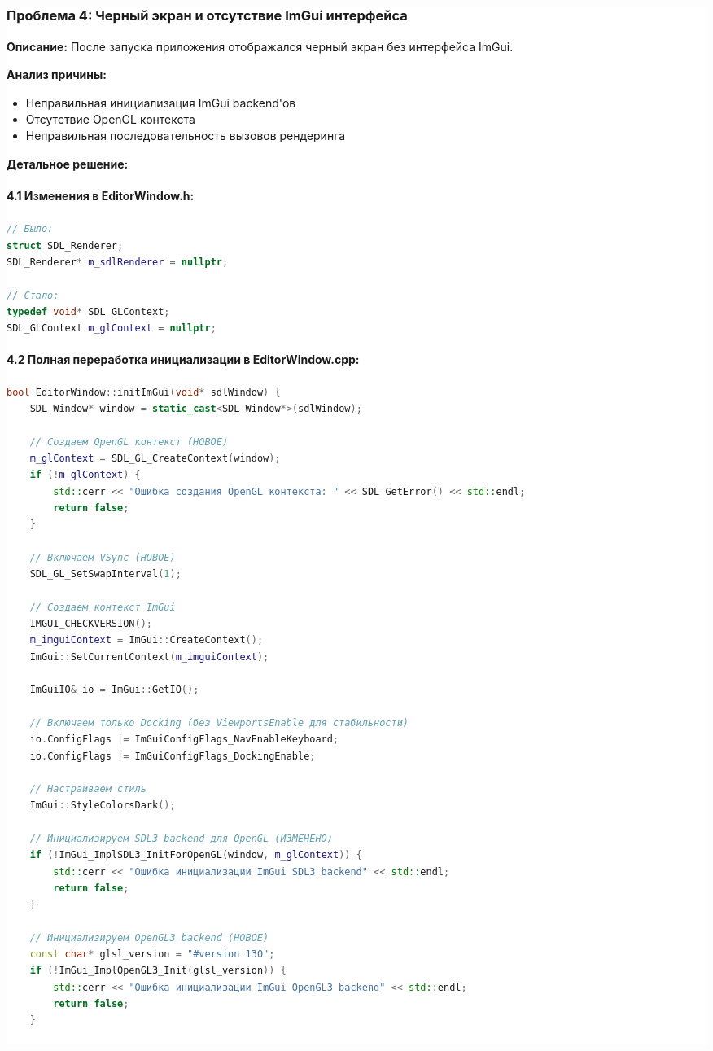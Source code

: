 
### Проблема 4: Черный экран и отсутствие ImGui интерфейса
**Описание:** После запуска приложения отображался черный экран без интерфейса ImGui.

**Анализ причины:**
- Неправильная инициализация ImGui backend'ов
- Отсутствие OpenGL контекста
- Неправильная последовательность вызовов рендеринга

**Детальное решение:**

#### 4.1 Изменения в EditorWindow.h:
```cpp
// Было:
struct SDL_Renderer;
SDL_Renderer* m_sdlRenderer = nullptr;

// Стало:
typedef void* SDL_GLContext;
SDL_GLContext m_glContext = nullptr;
```

#### 4.2 Полная переработка инициализации в EditorWindow.cpp:
```cpp
bool EditorWindow::initImGui(void* sdlWindow) {
    SDL_Window* window = static_cast<SDL_Window*>(sdlWindow);
    
    // Создаем OpenGL контекст (НОВОЕ)
    m_glContext = SDL_GL_CreateContext(window);
    if (!m_glContext) {
        std::cerr << "Ошибка создания OpenGL контекста: " << SDL_GetError() << std::endl;
        return false;
    }
    
    // Включаем VSync (НОВОЕ)
    SDL_GL_SetSwapInterval(1);
    
    // Создаем контекст ImGui
    IMGUI_CHECKVERSION();
    m_imguiContext = ImGui::CreateContext();
    ImGui::SetCurrentContext(m_imguiContext);
    
    ImGuiIO& io = ImGui::GetIO();
    
    // Включаем только Docking (без ViewportsEnable для стабильности)
    io.ConfigFlags |= ImGuiConfigFlags_NavEnableKeyboard;
    io.ConfigFlags |= ImGuiConfigFlags_DockingEnable;
    
    // Настраиваем стиль
    ImGui::StyleColorsDark();
    
    // Инициализируем SDL3 backend для OpenGL (ИЗМЕНЕНО)
    if (!ImGui_ImplSDL3_InitForOpenGL(window, m_glContext)) {
        std::cerr << "Ошибка инициализации ImGui SDL3 backend" << std::endl;
        return false;
    }
    
    // Инициализируем OpenGL3 backend (НОВОЕ)
    const char* glsl_version = "#version 130";
    if (!ImGui_ImplOpenGL3_Init(glsl_version)) {
        std::cerr << "Ошибка инициализации ImGui OpenGL3 backend" << std::endl;
        return false;
    }
    
```